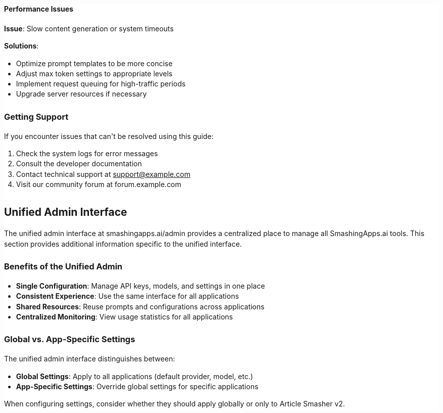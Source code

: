 #### Performance Issues

**Issue**: Slow content generation or system timeouts

**Solutions**:
- Optimize prompt templates to be more concise
- Adjust max token settings to appropriate levels
- Implement request queuing for high-traffic periods
- Upgrade server resources if necessary

### Getting Support

If you encounter issues that can't be resolved using this guide:

1. Check the system logs for error messages
2. Consult the developer documentation
3. Contact technical support at support@example.com
4. Visit our community forum at forum.example.com

## Unified Admin Interface

The unified admin interface at smashingapps.ai/admin provides a centralized place to manage all SmashingApps.ai tools. This section provides additional information specific to the unified interface.

### Benefits of the Unified Admin

- **Single Configuration**: Manage API keys, models, and settings in one place
- **Consistent Experience**: Use the same interface for all applications
- **Shared Resources**: Reuse prompts and configurations across applications
- **Centralized Monitoring**: View usage statistics for all applications

### Global vs. App-Specific Settings

The unified admin interface distinguishes between:

- **Global Settings**: Apply to all applications (default provider, model, etc.)
- **App-Specific Settings**: Override global settings for specific applications

When configuring settings, consider whether they should apply globally or only to Article Smasher v2.